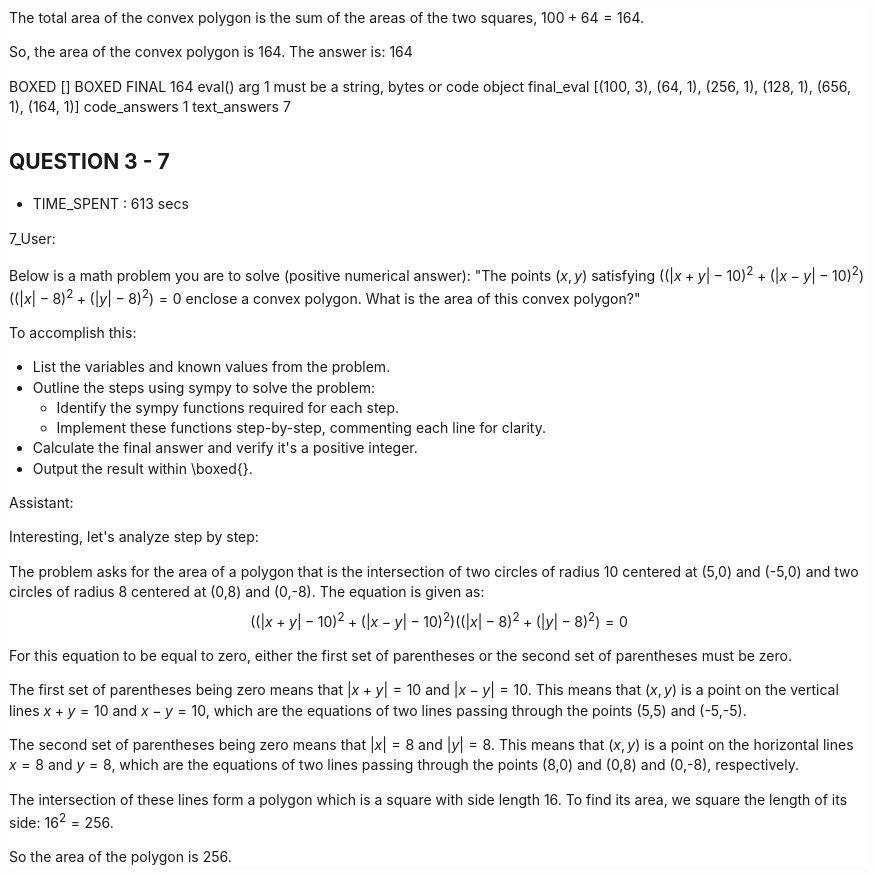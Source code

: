 The total area of the convex polygon is the sum of the areas of the two squares, $100 + 64 = 164$.

So, the area of the convex polygon is 164.
The answer is: $164$

BOXED []
BOXED FINAL 164
eval() arg 1 must be a string, bytes or code object final_eval
[(100, 3), (64, 1), (256, 1), (128, 1), (656, 1), (164, 1)]
code_answers 1 text_answers 7



## QUESTION 3 - 7 
- TIME_SPENT : 613 secs

7_User:

Below is a math problem you are to solve (positive numerical answer):
"The points $\left(x, y\right)$ satisfying $((\vert x + y \vert - 10)^2 + ( \vert x - y \vert - 10)^2)((\vert x \vert - 8)^2 + ( \vert y \vert - 8)^2) = 0$ enclose a convex polygon. What is the area of this convex polygon?"

To accomplish this:
- List the variables and known values from the problem.
- Outline the steps using sympy to solve the problem:
  * Identify the sympy functions required for each step.
  * Implement these functions step-by-step, commenting each line for clarity.
- Calculate the final answer and verify it's a positive integer.
- Output the result within \boxed{}.

Assistant:

Interesting, let's analyze step by step:



The problem asks for the area of a polygon that is the intersection of two circles of radius 10 centered at (5,0) and (-5,0) and two circles of radius 8 centered at (0,8) and (0,-8). The equation is given as:
$$((\vert x + y \vert - 10)^2 + ( \vert x - y \vert - 10)^2)((\vert x \vert - 8)^2 + ( \vert y \vert - 8)^2) = 0$$

For this equation to be equal to zero, either the first set of parentheses or the second set of parentheses must be zero.

The first set of parentheses being zero means that $|x+y| = 10$ and $|x-y| = 10$. This means that $(x,y)$ is a point on the vertical lines $x+y=10$ and $x-y=10$, which are the equations of two lines passing through the points (5,5) and (-5,-5).

The second set of parentheses being zero means that $|x| = 8$ and $|y| = 8$. This means that $(x,y)$ is a point on the horizontal lines $x=8$ and $y=8$, which are the equations of two lines passing through the points (8,0) and (0,8) and (0,-8), respectively.

The intersection of these lines form a polygon which is a square with side length 16. To find its area, we square the length of its side: $16^2 = 256$.

So the area of the polygon is 256.
